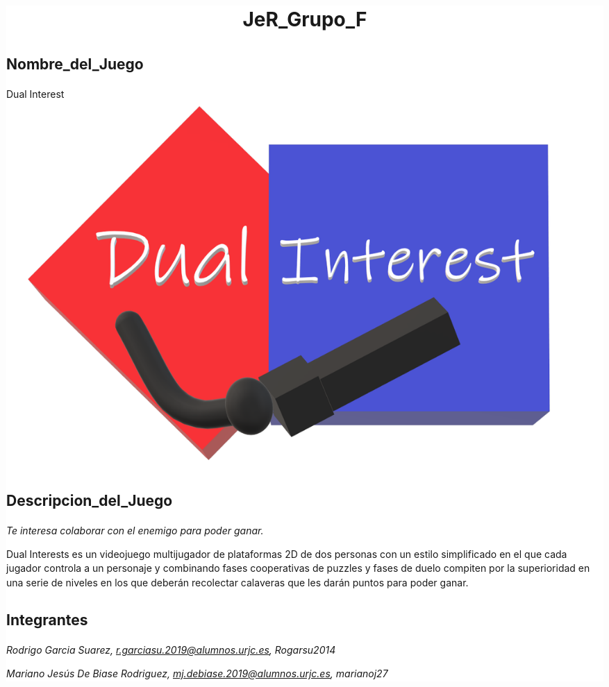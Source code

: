 # <p align="center">JeR_Grupo_F</div>
 
## Nombre_del_Juego

Dual Interest
![Titulo](doc/GDDImagenes/Botones_y_Creditos/GameTittle.png)

## Descripcion_del_Juego

*Te interesa colaborar con el enemigo para poder ganar.*

Dual Interests es un videojuego multijugador de plataformas 2D de dos personas con un estilo simplificado en el que cada
jugador controla a un personaje y combinando fases cooperativas de puzzles y fases de duelo compiten por la superioridad
en una serie de niveles en los que deberán recolectar calaveras que les darán puntos para poder ganar.

## Integrantes

*Rodrigo Garcia Suarez, r.garciasu.2019@alumnos.urjc.es, Rogarsu2014*

*Mariano Jesús De Biase Rodriguez, mj.debiase.2019@alumnos.urjc.es, marianoj27*
